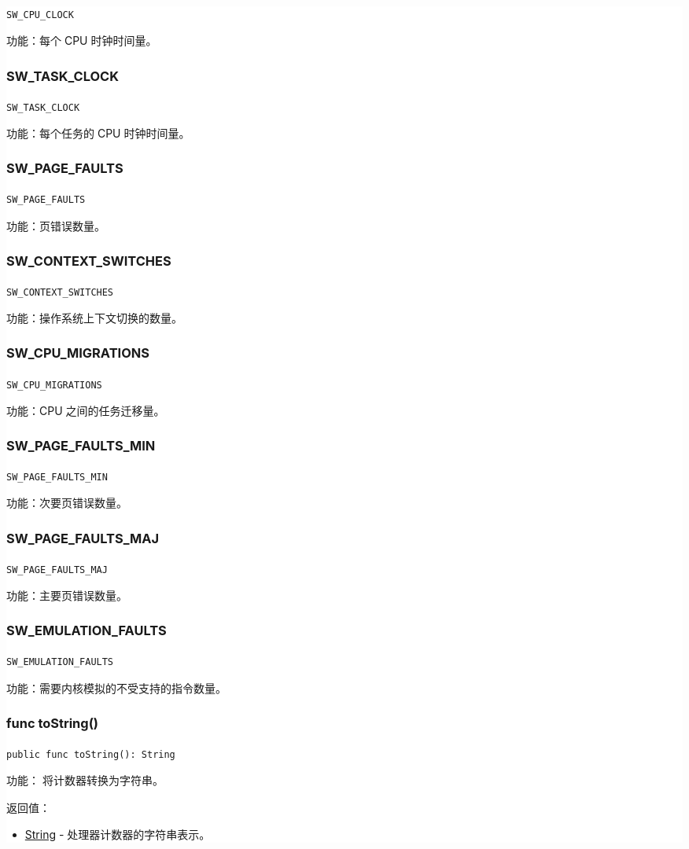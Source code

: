 ```cangjie
SW_CPU_CLOCK
```

功能：每个 CPU 时钟时间量。

### SW_TASK_CLOCK

```cangjie
SW_TASK_CLOCK
```

功能：每个任务的 CPU 时钟时间量。

### SW_PAGE_FAULTS

```cangjie
SW_PAGE_FAULTS
```

功能：页错误数量。

### SW_CONTEXT_SWITCHES

```cangjie
SW_CONTEXT_SWITCHES
```

功能：操作系统上下文切换的数量。

### SW_CPU_MIGRATIONS

```cangjie
SW_CPU_MIGRATIONS
```

功能：CPU 之间的任务迁移量。

### SW_PAGE_FAULTS_MIN

```cangjie
SW_PAGE_FAULTS_MIN
```

功能：次要页错误数量。

### SW_PAGE_FAULTS_MAJ

```cangjie
SW_PAGE_FAULTS_MAJ
```

功能：主要页错误数量。

### SW_EMULATION_FAULTS

```cangjie
SW_EMULATION_FAULTS
```

功能：需要内核模拟的不受支持的指令数量。

### func toString()

```cangjie
public func toString(): String
```

功能： 将计数器转换为字符串。

返回值：

- [String](../../core/core_package_api/core_package_structs.md#struct-string) - 处理器计数器的字符串表示。
